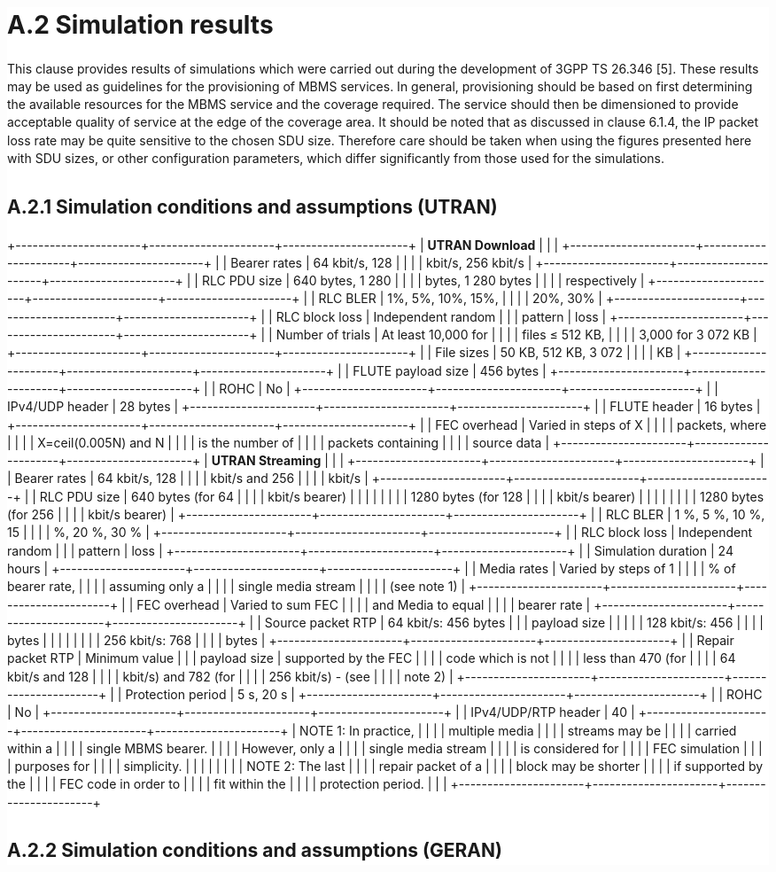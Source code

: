 # A.2 Simulation results
This clause provides results of simulations which were carried out during the
development of 3GPP TS 26.346 [5]. These results may be used as guidelines for
the provisioning of MBMS services. In general, provisioning should be based on
first determining the available resources for the MBMS service and the
coverage required. The service should then be dimensioned to provide
acceptable quality of service at the edge of the coverage area.
It should be noted that as discussed in clause 6.1.4, the IP packet loss rate
may be quite sensitive to the chosen SDU size. Therefore care should be taken
when using the figures presented here with SDU sizes, or other configuration
parameters, which differ significantly from those used for the simulations.
## A.2.1 Simulation conditions and assumptions (UTRAN)
+----------------------+----------------------+----------------------+ | **UTRAN Download** | | | +----------------------+----------------------+----------------------+ | | Bearer rates | 64 kbit/s, 128 | | | | kbit/s, 256 kbit/s | +----------------------+----------------------+----------------------+ | | RLC PDU size | 640 bytes, 1 280 | | | | bytes, 1 280 bytes | | | | respectively | +----------------------+----------------------+----------------------+ | | RLC BLER | 1%, 5%, 10%, 15%, | | | | 20%, 30% | +----------------------+----------------------+----------------------+ | | RLC block loss | Independent random | | | pattern | loss | +----------------------+----------------------+----------------------+ | | Number of trials | At least 10,000 for | | | | files ≤ 512 KB, | | | | 3,000 for 3 072 KB | +----------------------+----------------------+----------------------+ | | File sizes | 50 KB, 512 KB, 3 072 | | | | KB | +----------------------+----------------------+----------------------+ | | FLUTE payload size | 456 bytes | +----------------------+----------------------+----------------------+ | | ROHC | No | +----------------------+----------------------+----------------------+ | | IPv4/UDP header | 28 bytes | +----------------------+----------------------+----------------------+ | | FLUTE header | 16 bytes | +----------------------+----------------------+----------------------+ | | FEC overhead | Varied in steps of X | | | | packets, where | | | | X=ceil(0.005N) and N | | | | is the number of | | | | packets containing | | | | source data | +----------------------+----------------------+----------------------+ | **UTRAN Streaming** | | | +----------------------+----------------------+----------------------+ | | Bearer rates | 64 kbit/s, 128 | | | | kbit/s and 256 | | | | kbit/s | +----------------------+----------------------+----------------------+ | | RLC PDU size | 640 bytes (for 64 | | | | kbit/s bearer) | | | | | | | | 1280 bytes (for 128 | | | | kbit/s bearer) | | | | | | | | 1280 bytes (for 256 | | | | kbit/s bearer) | +----------------------+----------------------+----------------------+ | | RLC BLER | 1 %, 5 %, 10 %, 15 | | | | %, 20 %, 30 % | +----------------------+----------------------+----------------------+ | | RLC block loss | Independent random | | | pattern | loss | +----------------------+----------------------+----------------------+ | | Simulation duration | 24 hours | +----------------------+----------------------+----------------------+ | | Media rates | Varied by steps of 1 | | | | % of bearer rate, | | | | assuming only a | | | | single media stream | | | | (see note 1) | +----------------------+----------------------+----------------------+ | | FEC overhead | Varied to sum FEC | | | | and Media to equal | | | | bearer rate | +----------------------+----------------------+----------------------+ | | Source packet RTP | 64 kbit/s: 456 bytes | | | payload size | | | | | 128 kbit/s: 456 | | | | bytes | | | | | | | | 256 kbit/s: 768 | | | | bytes | +----------------------+----------------------+----------------------+ | | Repair packet RTP | Minimum value | | | payload size | supported by the FEC | | | | code which is not | | | | less than 470 (for | | | | 64 kbit/s and 128 | | | | kbit/s) and 782 (for | | | | 256 kbit/s) - (see | | | | note 2) | +----------------------+----------------------+----------------------+ | | Protection period | 5 s, 20 s | +----------------------+----------------------+----------------------+ | | ROHC | No | +----------------------+----------------------+----------------------+ | | IPv4/UDP/RTP header | 40 | +----------------------+----------------------+----------------------+ | NOTE 1: In practice, | | | | multiple media | | | | streams may be | | | | carried within a | | | | single MBMS bearer. | | | | However, only a | | | | single media stream | | | | is considered for | | | | FEC simulation | | | | purposes for | | | | simplicity. | | | | | | | | NOTE 2: The last | | | | repair packet of a | | | | block may be shorter | | | | if supported by the | | | | FEC code in order to | | | | fit within the | | | | protection period. | | | +----------------------+----------------------+----------------------+
## A.2.2 Simulation conditions and assumptions (GERAN)